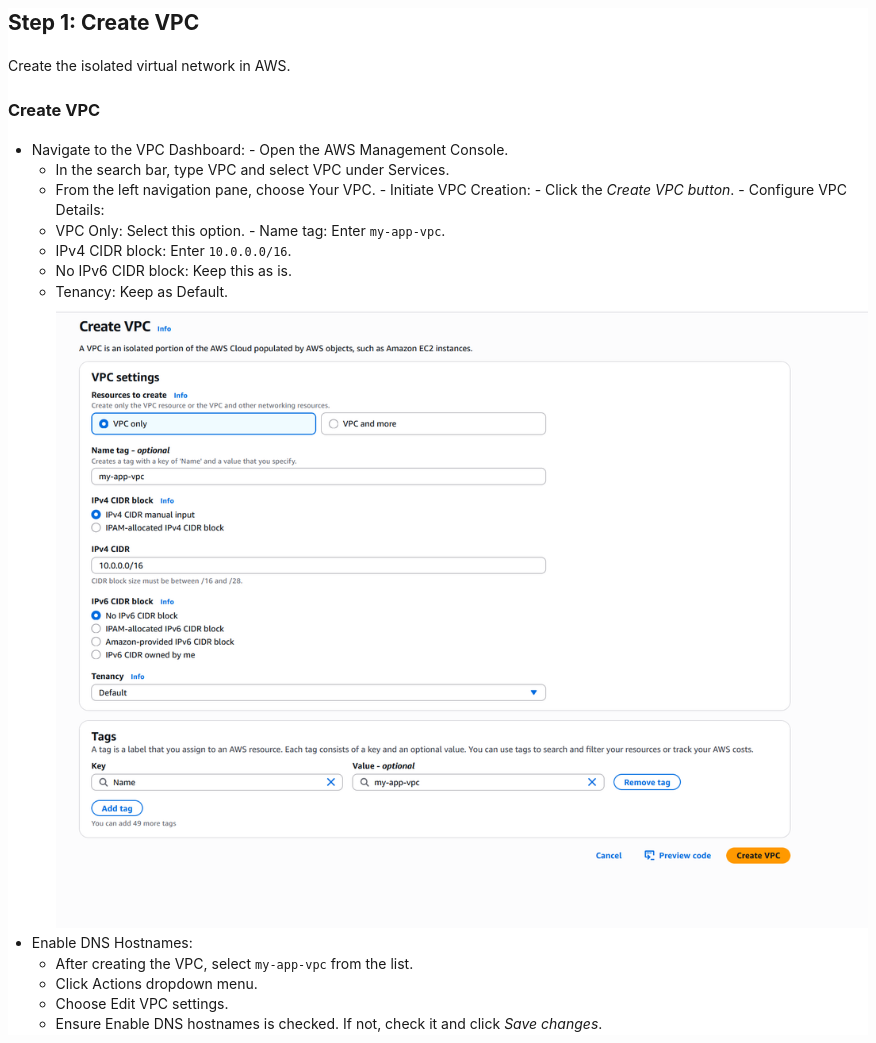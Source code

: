 ## Step 1: Create VPC
Create the isolated virtual network in AWS.

### Create VPC
   - Navigate to the VPC Dashboard:
    - Open the AWS Management Console. 
        - In the search bar, type VPC and select VPC under Services.
        - From the left navigation pane, choose Your VPC.
    - Initiate VPC Creation:
    - Click the *Create VPC button*.
    - Configure VPC Details:
        - VPC Only: Select this option.
    - Name tag: Enter `my-app-vpc`.
        - IPv4 CIDR block: Enter `10.0.0.0/16`.
        - No IPv6 CIDR block: Keep this as is.
        - Tenancy: Keep as Default.
     ![Create The VPC](visual-guides/1.create-vpc.png)
   - Enable DNS Hostnames:
        - After creating the VPC, select `my-app-vpc` from the list.
        - Click Actions dropdown menu.
        - Choose Edit VPC settings.
        - Ensure Enable DNS hostnames is checked. If not, check it and click *Save changes*.